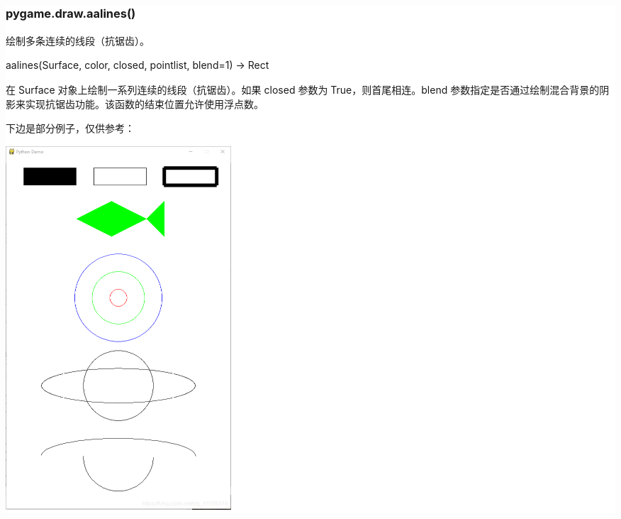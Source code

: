 ### **pygame.draw.aalines()**

绘制多条连续的线段（抗锯齿）。

aalines(Surface, color, closed, pointlist, blend=1) -> Rect

在 Surface 对象上绘制一系列连续的线段（抗锯齿）。如果 closed 参数为 True，则首尾相连。blend 参数指定是否通过绘制混合背景的阴影来实现抗锯齿功能。该函数的结束位置允许使用浮点数。

下边是部分例子，仅供参考：

<img src=".\img\pg1.png" alt="pg1" style="zoom:50%;" />
